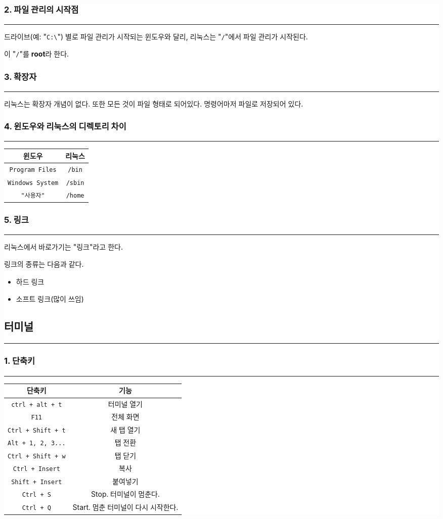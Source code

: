 ### 2. 파일 관리의 시작점

---

드라이브(예: "`C:\`") 별로 파일 관리가 시작되는 윈도우와 달리, 리눅스는 "`/`"에서 파일 관리가 시작된다.

이 "`/`"를 **root**라 한다.

### 3. 확장자

---

리눅스는 확장자 개념이 없다.
또한 모든 것이 파일 형태로 되어있다.
명령어마저 파일로 저장되어 있다.

### 4. 윈도우와 리눅스의 디렉토리 차이

---

|      윈도우      | 리눅스  |
| :--------------: | :-----: |
| `Program Files`  | `/bin`  |
| `Windows System` | `/sbin` |
|    `"사용자"`    | `/home` |

### 5. 링크

---

리눅스에서 바로가기는 "링크"라고 한다.

링크의 종류는 다음과 같다.

- 하드 링크

- 소프트 링크(많이 쓰임)

## 터미널

---

### 1. 단축키

---

|       단축키       |                기능                 |
| :----------------: | :---------------------------------: |
|  `ctrl + alt + t`  |             터미널 열기             |
|       `F11`        |              전체 화면              |
| `Ctrl + Shift + t` |             새 탭 열기              |
| `Alt + 1, 2, 3...` |               탭 전환               |
| `Ctrl + Shift + w` |               탭 닫기               |
|  `Ctrl + Insert`   |                복사                 |
|  `Shift + Insert`  |              붙여넣기               |
|     `Ctrl + S`     |       Stop. 터미널이 멈춘다.        |
|     `Ctrl + Q`     | Start. 멈춘 터미널이 다시 시작한다. |
